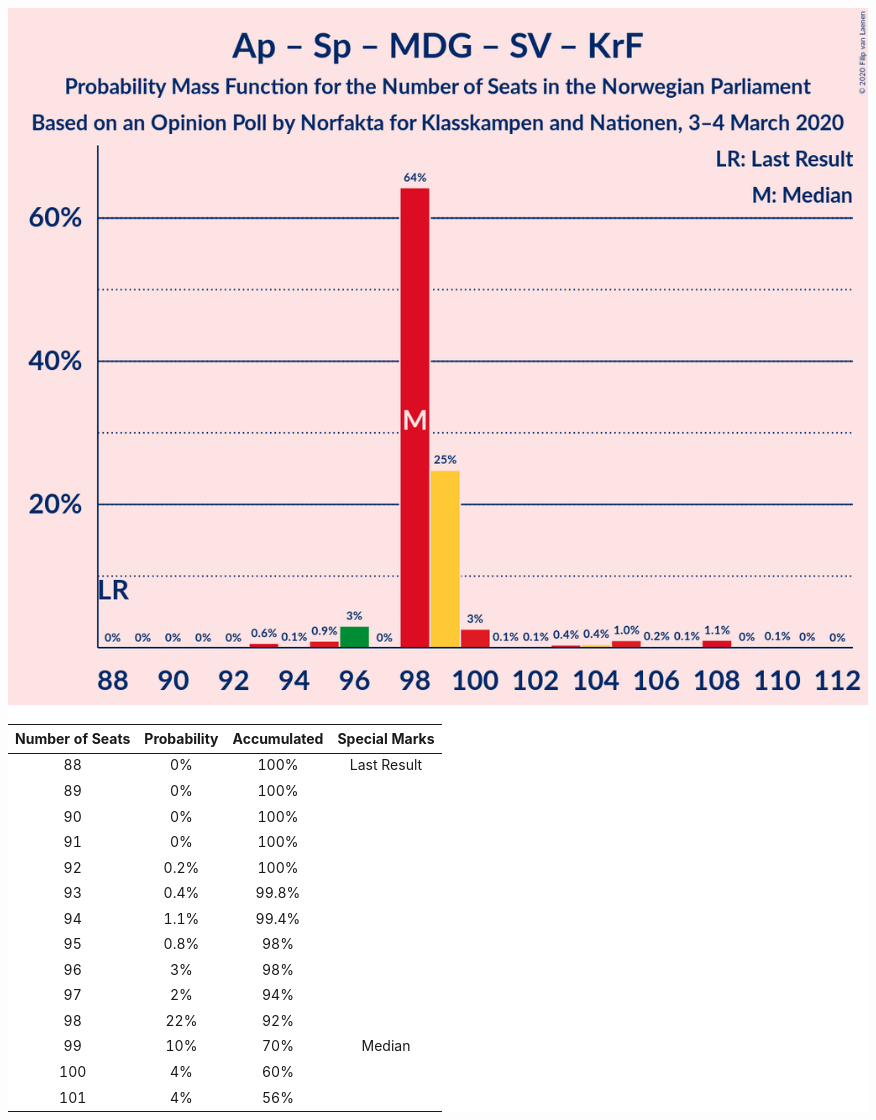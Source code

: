 ![Graph with seats probability mass function not yet produced](2020-03-04-Norfakta-coalitions-seats-pmf-ap–sp–mdg–sv–krf.png "Seats Probability Mass Function")

| Number of Seats | Probability | Accumulated | Special Marks |
|:---------------:|:-----------:|:-----------:|:-------------:|
| 88 | 0% | 100% | Last Result |
| 89 | 0% | 100% |  |
| 90 | 0% | 100% |  |
| 91 | 0% | 100% |  |
| 92 | 0.2% | 100% |  |
| 93 | 0.4% | 99.8% |  |
| 94 | 1.1% | 99.4% |  |
| 95 | 0.8% | 98% |  |
| 96 | 3% | 98% |  |
| 97 | 2% | 94% |  |
| 98 | 22% | 92% |  |
| 99 | 10% | 70% | Median |
| 100 | 4% | 60% |  |
| 101 | 4% | 56% |  |